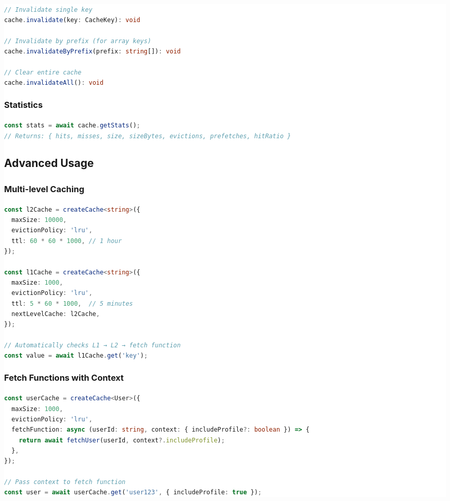 ```typescript
// Invalidate single key
cache.invalidate(key: CacheKey): void

// Invalidate by prefix (for array keys)
cache.invalidateByPrefix(prefix: string[]): void

// Clear entire cache
cache.invalidateAll(): void
```

### Statistics

```typescript
const stats = await cache.getStats();
// Returns: { hits, misses, size, sizeBytes, evictions, prefetches, hitRatio }
```

## Advanced Usage

### Multi-level Caching

```typescript
const l2Cache = createCache<string>({
  maxSize: 10000,
  evictionPolicy: 'lru',
  ttl: 60 * 60 * 1000, // 1 hour
});

const l1Cache = createCache<string>({
  maxSize: 1000,
  evictionPolicy: 'lru',
  ttl: 5 * 60 * 1000,  // 5 minutes
  nextLevelCache: l2Cache,
});

// Automatically checks L1 → L2 → fetch function
const value = await l1Cache.get('key');
```

### Fetch Functions with Context

```typescript
const userCache = createCache<User>({
  maxSize: 1000,
  evictionPolicy: 'lru',
  fetchFunction: async (userId: string, context: { includeProfile?: boolean }) => {
    return await fetchUser(userId, context?.includeProfile);
  },
});

// Pass context to fetch function
const user = await userCache.get('user123', { includeProfile: true });
```
